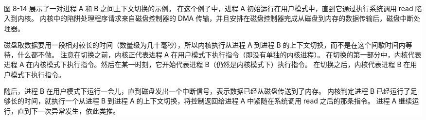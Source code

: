 图 8-14 展示了一对进程 A 和 B 之间上下文切换的示例。
在这个例子中，进程 A 初始运行在用户模式中，直到它通过执行系统调用 read 陷入到内核。
内核中的陷阱处理程序请求来自磁盘控制器的 DMA 传输，并且安排在磁盘控制器完成从磁盘到内存的数据传输后，磁盘中断处理器。

磁盘取数据要用一段相对较长的时间（数量级为几十毫秒），所以内核执行从进程 A 到进程 B 的上下文切换，而不是在这个间歇时间内等待，什么都不做。
注意在切换之前，内核正代表进程 A 在用户模式下执行指令（即没有单独的内核进程）。
在切换的第一部分中，内核代表进程 A 在内核模式下执行指令。然后在某一时刻，它开始代表进程 B（仍然是内核模式下）执行指令。
在切换之后，内核代表进程 B 在用户模式下执行指令。

随后，进程 B 在用户模式下运行一会儿，直到磁盘发出一个中断信号，表示数据已经从磁盘传送到了内存。
内核判定进程 B 已经运行了足够长的时间，就执行一个从进程 B 到进程 A 的上下文切换，将控制返回给进程 A 中紧随在系统调用 read 之后的那条指令。
进程 A 继续运行，直到下一次异常发生，依此类推。

